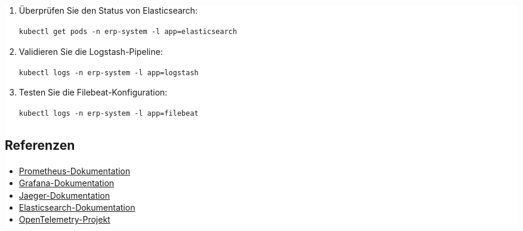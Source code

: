 1. Überprüfen Sie den Status von Elasticsearch:
   ```shell
   kubectl get pods -n erp-system -l app=elasticsearch
   ```

2. Validieren Sie die Logstash-Pipeline:
   ```shell
   kubectl logs -n erp-system -l app=logstash
   ```

3. Testen Sie die Filebeat-Konfiguration:
   ```shell
   kubectl logs -n erp-system -l app=filebeat
   ```

## Referenzen

- [Prometheus-Dokumentation](https://prometheus.io/docs/)
- [Grafana-Dokumentation](https://grafana.com/docs/)
- [Jaeger-Dokumentation](https://www.jaegertracing.io/docs/)
- [Elasticsearch-Dokumentation](https://www.elastic.co/guide/index.html)
- [OpenTelemetry-Projekt](https://opentelemetry.io/) 